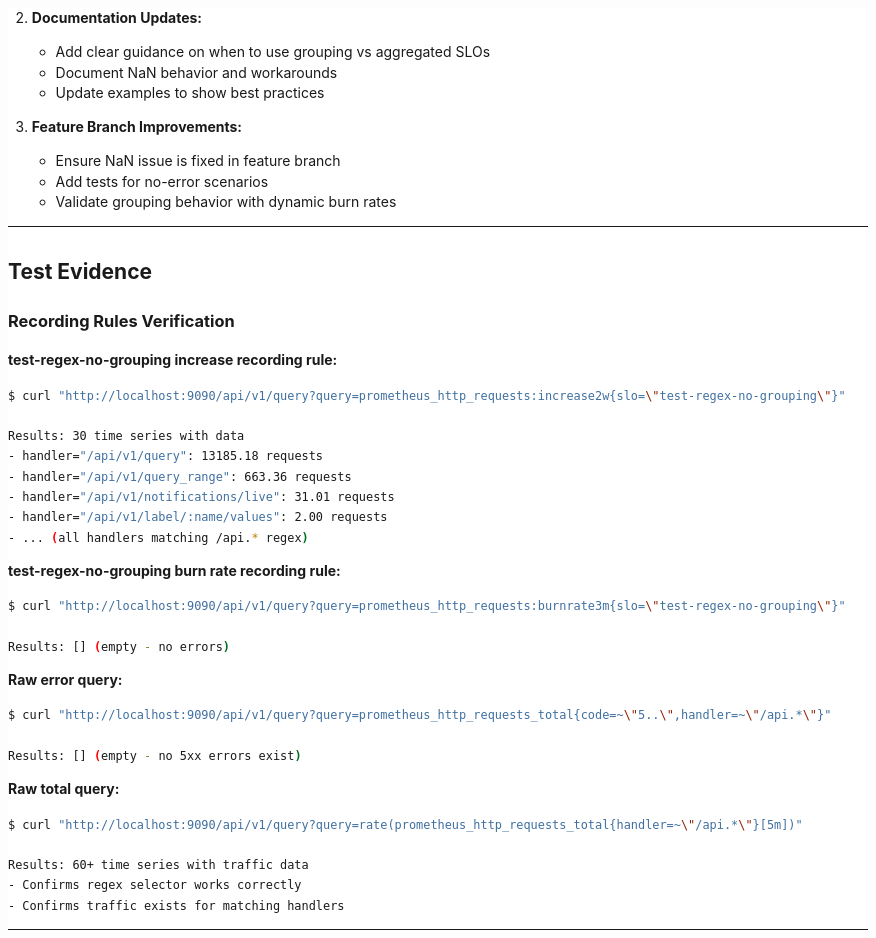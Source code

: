 2. **Documentation Updates:**
   - Add clear guidance on when to use grouping vs aggregated SLOs
   - Document NaN behavior and workarounds
   - Update examples to show best practices

3. **Feature Branch Improvements:**
   - Ensure NaN issue is fixed in feature branch
   - Add tests for no-error scenarios
   - Validate grouping behavior with dynamic burn rates

---

## Test Evidence

### Recording Rules Verification

**test-regex-no-grouping increase recording rule:**
```bash
$ curl "http://localhost:9090/api/v1/query?query=prometheus_http_requests:increase2w{slo=\"test-regex-no-grouping\"}"

Results: 30 time series with data
- handler="/api/v1/query": 13185.18 requests
- handler="/api/v1/query_range": 663.36 requests
- handler="/api/v1/notifications/live": 31.01 requests
- handler="/api/v1/label/:name/values": 2.00 requests
- ... (all handlers matching /api.* regex)
```

**test-regex-no-grouping burn rate recording rule:**
```bash
$ curl "http://localhost:9090/api/v1/query?query=prometheus_http_requests:burnrate3m{slo=\"test-regex-no-grouping\"}"

Results: [] (empty - no errors)
```

**Raw error query:**
```bash
$ curl "http://localhost:9090/api/v1/query?query=prometheus_http_requests_total{code=~\"5..\",handler=~\"/api.*\"}"

Results: [] (empty - no 5xx errors exist)
```

**Raw total query:**
```bash
$ curl "http://localhost:9090/api/v1/query?query=rate(prometheus_http_requests_total{handler=~\"/api.*\"}[5m])"

Results: 60+ time series with traffic data
- Confirms regex selector works correctly
- Confirms traffic exists for matching handlers
```

---